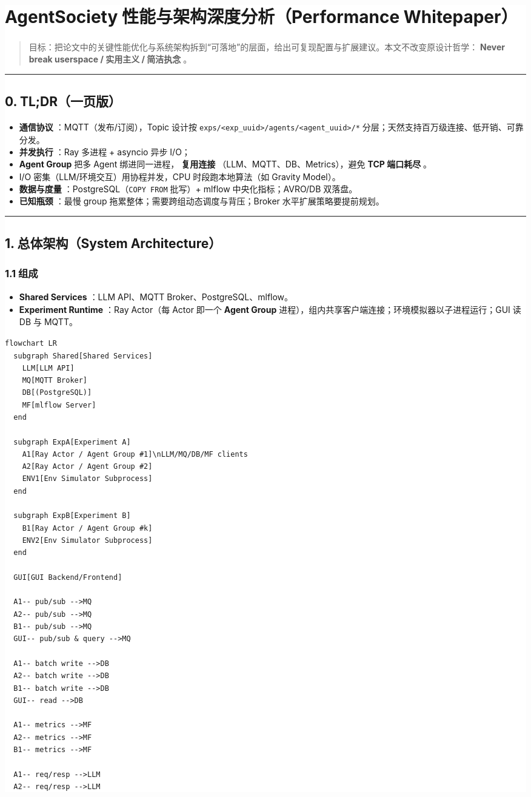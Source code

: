 # AgentSociety 性能与架构深度分析（Performance Whitepaper）

> 目标：把论文中的关键性能优化与系统架构拆到“可落地”的层面，给出可复现配置与扩展建议。本文不改变原设计哲学： **Never break userspace / 实用主义 / 简洁执念** 。

---

## 0. TL;DR（一页版）

* **通信协议** ：MQTT（发布/订阅），Topic 设计按 `exps/<exp_uuid>/agents/<agent_uuid>/*` 分层；天然支持百万级连接、低开销、可靠分发。
* **并发执行** ：Ray 多进程 + asyncio 异步 I/O；
* **Agent Group** 把多 Agent 绑进同一进程， **复用连接** （LLM、MQTT、DB、Metrics），避免  **TCP 端口耗尽** 。
* I/O 密集（LLM/环境交互）用协程并发，CPU 时段跑本地算法（如 Gravity Model）。
* **数据与度量** ：PostgreSQL（`COPY FROM` 批写）+ mlflow 中央化指标；AVRO/DB 双落盘。
* **已知瓶颈** ：最慢 group 拖累整体；需要跨组动态调度与背压；Broker 水平扩展策略要提前规划。

---

## 1. 总体架构（System Architecture）

### 1.1 组成

* **Shared Services** ：LLM API、MQTT Broker、PostgreSQL、mlflow。
* **Experiment Runtime** ：Ray Actor（每 Actor 即一个 **Agent Group** 进程），组内共享客户端连接；环境模拟器以子进程运行；GUI 读 DB 与 MQTT。

```mermaid
flowchart LR
  subgraph Shared[Shared Services]
    LLM[LLM API]
    MQ[MQTT Broker]
    DB[(PostgreSQL)]
    MF[mlflow Server]
  end

  subgraph ExpA[Experiment A]
    A1[Ray Actor / Agent Group #1]\nLLM/MQ/DB/MF clients
    A2[Ray Actor / Agent Group #2]
    ENV1[Env Simulator Subprocess]
  end

  subgraph ExpB[Experiment B]
    B1[Ray Actor / Agent Group #k]
    ENV2[Env Simulator Subprocess]
  end

  GUI[GUI Backend/Frontend]

  A1-- pub/sub -->MQ
  A2-- pub/sub -->MQ
  B1-- pub/sub -->MQ
  GUI-- pub/sub & query -->MQ

  A1-- batch write -->DB
  A2-- batch write -->DB
  B1-- batch write -->DB
  GUI-- read -->DB

  A1-- metrics -->MF
  A2-- metrics -->MF
  B1-- metrics -->MF

  A1-- req/resp -->LLM
  A2-- req/resp -->LLM
```
